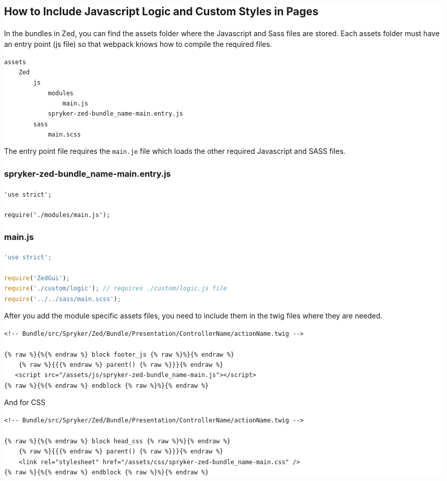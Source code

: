 ## How to Include Javascript Logic and Custom Styles in Pages
In the bundles in Zed, you can find the assets folder where the Javascript and Sass files are stored. Each assets folder must have an entry point (js file) so that webpack knows how to compile the required files.

```
assets
    Zed
        js
            modules
                main.js
            spryker-zed-bundle_name-main.entry.js
        sass
            main.scss
```

The entry point file requires the `main.je` file which loads the other required Javascript and SASS files.

### spryker-zed-bundle_name-main.entry.js

```javascrit
'use strict';

require('./modules/main.js');
```

### main.js

```javascript
'use strict';

require('ZedGui');
require('./custom/logic'); // requires ./custom/logic.js file
require('../../sass/main.scss');
```

After you add the module specific assets files, you need to include them in the twig files where they are needed.

```
<!-- Bundle/src/Spryker/Zed/Bundle/Presentation/ControllerName/actionName.twig -->

{% raw %}{%{% endraw %} block footer_js {% raw %}%}{% endraw %}
    {% raw %}{{{% endraw %} parent() {% raw %}}}{% endraw %}
   <script src="/assets/js/spryker-zed-bundle_name-main.js"></script>
{% raw %}{%{% endraw %} endblock {% raw %}%}{% endraw %}
```

And for CSS

```
<!-- Bundle/src/Spryker/Zed/Bundle/Presentation/ControllerName/actionName.twig -->

{% raw %}{%{% endraw %} block head_css {% raw %}%}{% endraw %}
    {% raw %}{{{% endraw %} parent() {% raw %}}}{% endraw %}
    <link rel="stylesheet" href="/assets/css/spryker-zed-bundle_name-main.css" />
{% raw %}{%{% endraw %} endblock {% raw %}%}{% endraw %}
```
